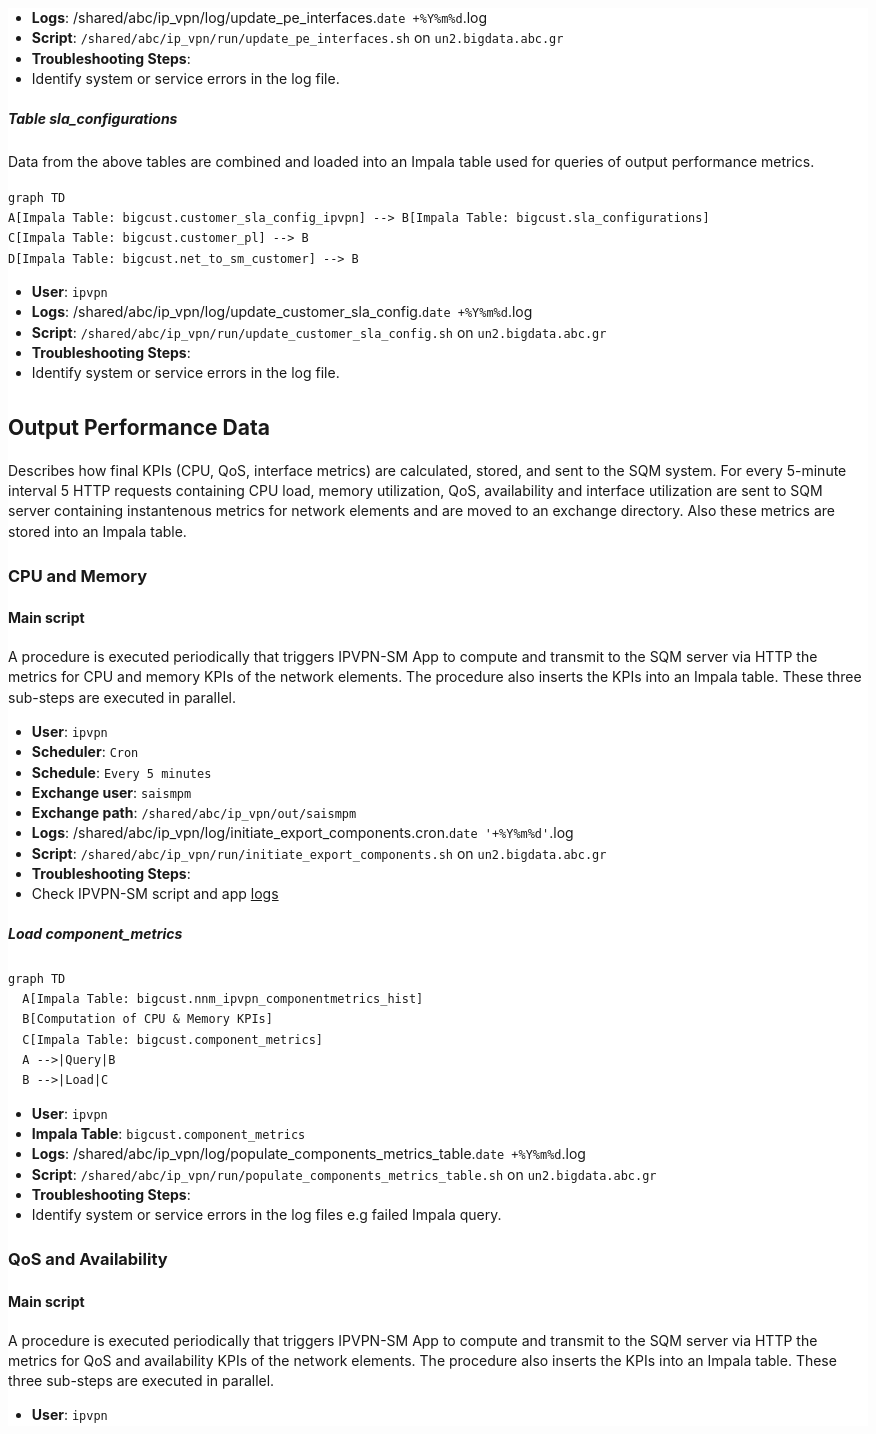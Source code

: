 - **Logs**: /shared/abc/ip_vpn/log/update_pe_interfaces.`date +%Y%m%d`.log
- **Script**: `/shared/abc/ip_vpn/run/update_pe_interfaces.sh` on `un2.bigdata.abc.gr`
- **Troubleshooting Steps**:
- Identify system or service errors in the log file.
##### Table sla_configurations
Data from the above tables are combined and loaded into an Impala table used for queries of output performance metrics.
``` mermaid
graph TD
A[Impala Table: bigcust.customer_sla_config_ipvpn] --> B[Impala Table: bigcust.sla_configurations]
C[Impala Table: bigcust.customer_pl] --> B
D[Impala Table: bigcust.net_to_sm_customer] --> B
```
- **User**: `ipvpn`
- **Logs**: /shared/abc/ip_vpn/log/update_customer_sla_config.`date +%Y%m%d`.log
- **Script**: `/shared/abc/ip_vpn/run/update_customer_sla_config.sh` on `un2.bigdata.abc.gr`
- **Troubleshooting Steps**:
- Identify system or service errors in the log file.
## Output Performance Data
Describes how final KPIs (CPU, QoS, interface metrics) are calculated, stored, and sent to the SQM system.
For every 5-minute interval 5 HTTP requests containing CPU load, memory utilization, QoS, availability and interface utilization are sent to SQM server containing instantenous metrics for network elements and are moved to an exchange directory. Also these metrics are stored into an Impala table.
### CPU and Memory
#### Main script
A procedure is executed periodically that triggers IPVPN-SM App to compute and transmit to the SQM server via HTTP the metrics for CPU and memory KPIs of the network elements. The procedure also inserts the KPIs into an Impala table. These three sub-steps are executed in parallel.
- **User**: `ipvpn`
- **Scheduler**: `Cron`
- **Schedule**: `Every 5 minutes`
- **Exchange user**: `saismpm`
- **Exchange path**: `/shared/abc/ip_vpn/out/saismpm`
- **Logs**: /shared/abc/ip_vpn/log/initiate_export_components.cron.`date '+%Y%m%d'`.log
- **Script**: `/shared/abc/ip_vpn/run/initiate_export_components.sh` on `un2.bigdata.abc.gr`
- **Troubleshooting Steps**:
- Check IPVPN-SM script and app [logs](/KnowledgeBase/abc/BigStreamer/supportDocuments/applicationFlows/ipvpn_sm_replacement.md#logs)
##### Load component_metrics
``` mermaid
graph TD
  A[Impala Table: bigcust.nnm_ipvpn_componentmetrics_hist]
  B[Computation of CPU & Memory KPIs]
  C[Impala Table: bigcust.component_metrics]
  A -->|Query|B
  B -->|Load|C
```
- **User**: `ipvpn`
- **Impala Table**: `bigcust.component_metrics`
- **Logs**: /shared/abc/ip_vpn/log/populate_components_metrics_table.`date +%Y%m%d`.log
- **Script**: `/shared/abc/ip_vpn/run/populate_components_metrics_table.sh` on `un2.bigdata.abc.gr`
- **Troubleshooting Steps**:
- Identify system or service errors in the log files e.g failed Impala query.
### QoS and Availability
#### Main script
A procedure is executed periodically that triggers IPVPN-SM App to compute and transmit to the SQM server via HTTP the metrics for QoS and availability KPIs of the network elements. The procedure also inserts the KPIs into an Impala table. These three sub-steps are executed in parallel.
- **User**: `ipvpn`